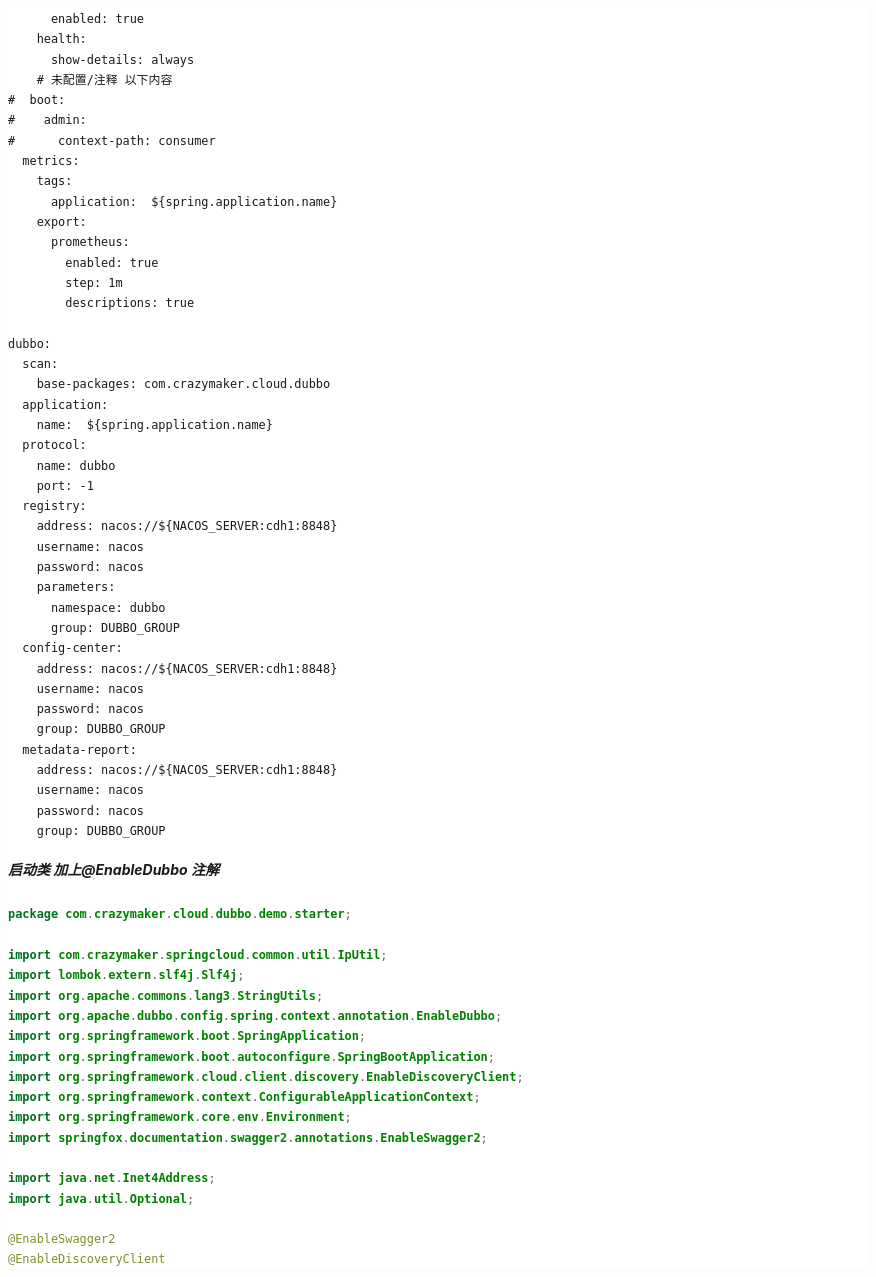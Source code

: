 ```
      enabled: true
    health:
      show-details: always
    # 未配置/注释 以下内容
#  boot:
#    admin:
#      context-path: consumer
  metrics:
    tags:
      application:  ${spring.application.name}
    export:
      prometheus:
        enabled: true
        step: 1m
        descriptions: true

dubbo:
  scan:
    base-packages: com.crazymaker.cloud.dubbo
  application:
    name:  ${spring.application.name}
  protocol:
    name: dubbo
    port: -1
  registry:
    address: nacos://${NACOS_SERVER:cdh1:8848}
    username: nacos
    password: nacos
    parameters:
      namespace: dubbo
      group: DUBBO_GROUP
  config-center:
    address: nacos://${NACOS_SERVER:cdh1:8848}
    username: nacos
    password: nacos
    group: DUBBO_GROUP
  metadata-report:
    address: nacos://${NACOS_SERVER:cdh1:8848}
    username: nacos
    password: nacos
    group: DUBBO_GROUP
```

##### 启动类 加上@EnableDubbo 注解
```java
package com.crazymaker.cloud.dubbo.demo.starter;

import com.crazymaker.springcloud.common.util.IpUtil;
import lombok.extern.slf4j.Slf4j;
import org.apache.commons.lang3.StringUtils;
import org.apache.dubbo.config.spring.context.annotation.EnableDubbo;
import org.springframework.boot.SpringApplication;
import org.springframework.boot.autoconfigure.SpringBootApplication;
import org.springframework.cloud.client.discovery.EnableDiscoveryClient;
import org.springframework.context.ConfigurableApplicationContext;
import org.springframework.core.env.Environment;
import springfox.documentation.swagger2.annotations.EnableSwagger2;

import java.net.Inet4Address;
import java.util.Optional;

@EnableSwagger2
@EnableDiscoveryClient
```